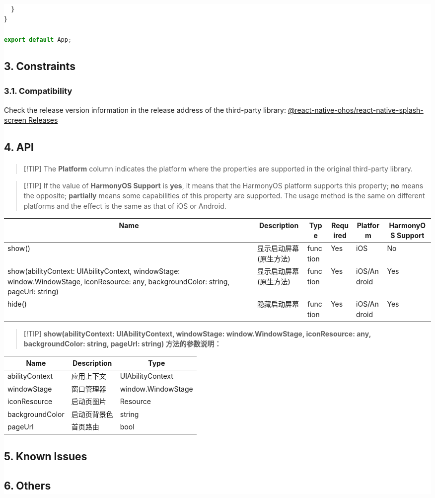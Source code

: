 ```jsx
  }
}

export default App;

```

## 3. Constraints

### 3.1. Compatibility

Check the release version information in the release address of the third-party library: [@react-native-ohos/react-native-splash-screen Releases](https://gitcode.com/openharmony-sig/rntpc_react-native-splash-screen/releases)

## 4. API

> [!TIP] The **Platform** column indicates the platform where the properties are supported in the original third-party library.

> [!TIP] If the value of **HarmonyOS Support** is **yes**, it means that the HarmonyOS platform supports this property; **no** means the opposite; **partially** means some capabilities of this property are supported. The usage method is the same on different platforms and the effect is the same as that of iOS or Android.


| Name                                                                                                                                 | Description | Type | Required | Platform | HarmonyOS Support|
|--------------------------------------------------------------------------------------------------------------------------------------| ----- | ----- | ----- | ----- | -----|
|show()                                                                                                                               | 显示启动屏幕(原生方法) | function | Yes | iOS | No  |
|show(abilityContext: UIAbilityContext, windowStage: window.WindowStage, iconResource: any, backgroundColor: string, pageUrl: string) | 显示启动屏幕(原生方法) | function | Yes | iOS/Android | Yes  |
| hide()                                                                                                                               | 隐藏启动屏幕 | function | Yes | iOS/Android | Yes | 


> [!TIP] **show(abilityContext: UIAbilityContext, windowStage: window.WindowStage, iconResource: any, backgroundColor: string, pageUrl: string) 方法的参数说明：**

| Name                                                      | Description                                                                                                         | Type     |
| --------------------------------------------------------- | ------------------------------------------------------------------------------------------------------------------- | -------- |
| abilityContext | 应用上下文 | UIAbilityContext |
| windowStage | 窗口管理器 | window.WindowStage |
| iconResource | 启动页图片 | Resource |
| backgroundColor | 启动页背景色 | string |
| pageUrl | 首页路由 | bool |

## 5. Known Issues

## 6. Others
